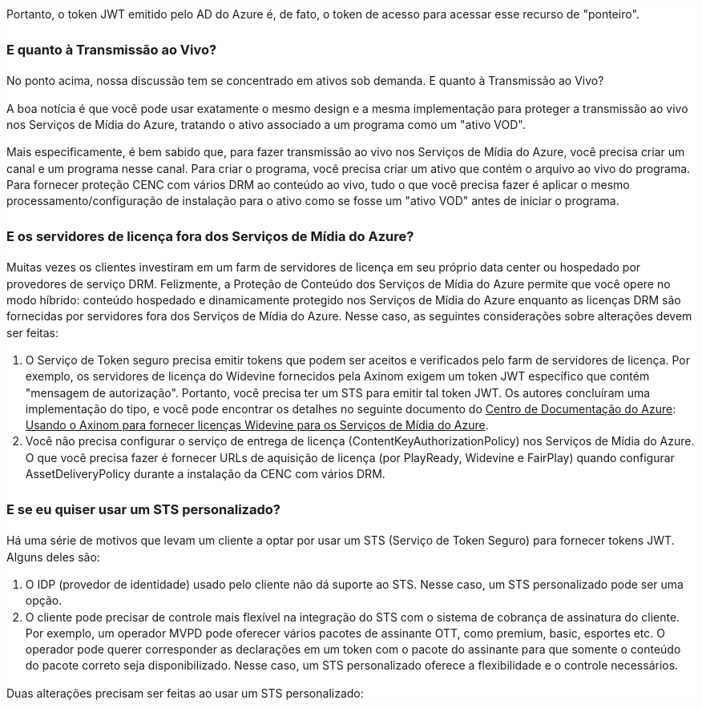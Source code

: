 Portanto, o token JWT emitido pelo AD do Azure é, de fato, o token de acesso para acessar esse recurso de "ponteiro".

### <a name="what-about-live-streaming"></a>E quanto à Transmissão ao Vivo?
No ponto acima, nossa discussão tem se concentrado em ativos sob demanda. E quanto à Transmissão ao Vivo?

A boa notícia é que você pode usar exatamente o mesmo design e a mesma implementação para proteger a transmissão ao vivo nos Serviços de Mídia do Azure, tratando o ativo associado a um programa como um "ativo VOD".

Mais especificamente, é bem sabido que, para fazer transmissão ao vivo nos Serviços de Mídia do Azure, você precisa criar um canal e um programa nesse canal. Para criar o programa, você precisa criar um ativo que contém o arquivo ao vivo do programa. Para fornecer proteção CENC com vários DRM ao conteúdo ao vivo, tudo o que você precisa fazer é aplicar o mesmo processamento/configuração de instalação para o ativo como se fosse um "ativo VOD" antes de iniciar o programa.

### <a name="what-about-license-servers-outside-of-azure-media-services"></a>E os servidores de licença fora dos Serviços de Mídia do Azure?
Muitas vezes os clientes investiram em um farm de servidores de licença em seu próprio data center ou hospedado por provedores de serviço DRM. Felizmente, a Proteção de Conteúdo dos Serviços de Mídia do Azure permite que você opere no modo híbrido: conteúdo hospedado e dinamicamente protegido nos Serviços de Mídia do Azure enquanto as licenças DRM são fornecidas por servidores fora dos Serviços de Mídia do Azure. Nesse caso, as seguintes considerações sobre alterações devem ser feitas:

1. O Serviço de Token seguro precisa emitir tokens que podem ser aceitos e verificados pelo farm de servidores de licença. Por exemplo, os servidores de licença do Widevine fornecidos pela Axinom exigem um token JWT específico que contém "mensagem de autorização". Portanto, você precisa ter um STS para emitir tal token JWT. Os autores concluíram uma implementação do tipo, e você pode encontrar os detalhes no seguinte documento do [Centro de Documentação do Azure](https://azure.microsoft.com/documentation/): [Usando o Axinom para fornecer licenças Widevine para os Serviços de Mídia do Azure](media-services-axinom-integration.md).
2. Você não precisa configurar o serviço de entrega de licença (ContentKeyAuthorizationPolicy) nos Serviços de Mídia do Azure. O que você precisa fazer é fornecer URLs de aquisição de licença (por PlayReady, Widevine e FairPlay) quando configurar AssetDeliveryPolicy durante a instalação da CENC com vários DRM.

### <a name="what-if-i-want-to-use-a-custom-sts"></a>E se eu quiser usar um STS personalizado?
Há uma série de motivos que levam um cliente a optar por usar um STS (Serviço de Token Seguro) para fornecer tokens JWT. Alguns deles são:

1. O IDP (provedor de identidade) usado pelo cliente não dá suporte ao STS. Nesse caso, um STS personalizado pode ser uma opção.
2. O cliente pode precisar de controle mais flexível na integração do STS com o sistema de cobrança de assinatura do cliente. Por exemplo, um operador MVPD pode oferecer vários pacotes de assinante OTT, como premium, basic, esportes etc. O operador pode querer corresponder as declarações em um token com o pacote do assinante para que somente o conteúdo do pacote correto seja disponibilizado. Nesse caso, um STS personalizado oferece a flexibilidade e o controle necessários.

Duas alterações precisam ser feitas ao usar um STS personalizado:
